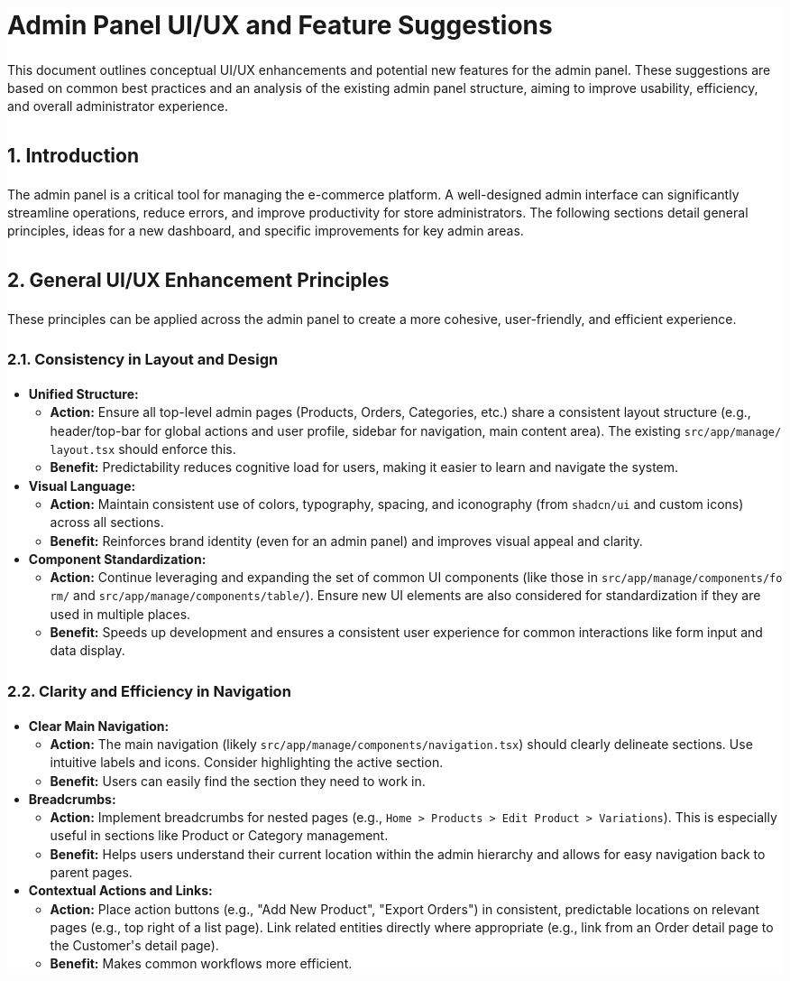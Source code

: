 # Admin Panel UI/UX and Feature Suggestions

This document outlines conceptual UI/UX enhancements and potential new features for the admin panel. These suggestions are based on common best practices and an analysis of the existing admin panel structure, aiming to improve usability, efficiency, and overall administrator experience.

## 1. Introduction

The admin panel is a critical tool for managing the e-commerce platform. A well-designed admin interface can significantly streamline operations, reduce errors, and improve productivity for store administrators. The following sections detail general principles, ideas for a new dashboard, and specific improvements for key admin areas.

## 2. General UI/UX Enhancement Principles

These principles can be applied across the admin panel to create a more cohesive, user-friendly, and efficient experience.

### 2.1. Consistency in Layout and Design
*   **Unified Structure:**
    *   **Action:** Ensure all top-level admin pages (Products, Orders, Categories, etc.) share a consistent layout structure (e.g., header/top-bar for global actions and user profile, sidebar for navigation, main content area). The existing `src/app/manage/layout.tsx` should enforce this.
    *   **Benefit:** Predictability reduces cognitive load for users, making it easier to learn and navigate the system.
*   **Visual Language:**
    *   **Action:** Maintain consistent use of colors, typography, spacing, and iconography (from `shadcn/ui` and custom icons) across all sections.
    *   **Benefit:** Reinforces brand identity (even for an admin panel) and improves visual appeal and clarity.
*   **Component Standardization:**
    *   **Action:** Continue leveraging and expanding the set of common UI components (like those in `src/app/manage/components/form/` and `src/app/manage/components/table/`). Ensure new UI elements are also considered for standardization if they are used in multiple places.
    *   **Benefit:** Speeds up development and ensures a consistent user experience for common interactions like form input and data display.

### 2.2. Clarity and Efficiency in Navigation
*   **Clear Main Navigation:**
    *   **Action:** The main navigation (likely `src/app/manage/components/navigation.tsx`) should clearly delineate sections. Use intuitive labels and icons. Consider highlighting the active section.
    *   **Benefit:** Users can easily find the section they need to work in.
*   **Breadcrumbs:**
    *   **Action:** Implement breadcrumbs for nested pages (e.g., `Home > Products > Edit Product > Variations`). This is especially useful in sections like Product or Category management.
    *   **Benefit:** Helps users understand their current location within the admin hierarchy and allows for easy navigation back to parent pages.
*   **Contextual Actions and Links:**
    *   **Action:** Place action buttons (e.g., "Add New Product", "Export Orders") in consistent, predictable locations on relevant pages (e.g., top right of a list page). Link related entities directly where appropriate (e.g., link from an Order detail page to the Customer's detail page).
    *   **Benefit:** Makes common workflows more efficient.
